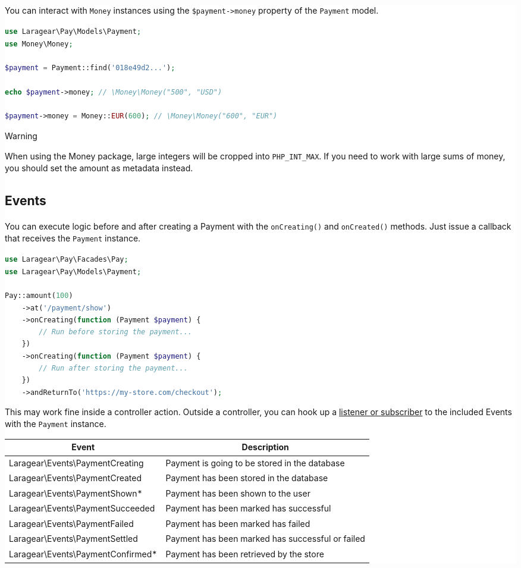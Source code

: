 You can interact with `Money` instances using the `$payment->money` property of the `Payment` model.

```php
use Laragear\Pay\Models\Payment;
use Money\Money;

$payment = Payment::find('018e49d2...');

echo $payment->money; // \Money\Money("500", "USD")

$payment->money = Money::EUR(600); // \Money\Money("600", "EUR")
```

> [!WARNING]
>
> When using the Money package, large integers will be cropped into `PHP_INT_MAX`. If you need to work with large sums of money, you should set the amount as metadata instead.

## Events

You can execute logic before and after creating a Payment with the `onCreating()` and `onCreated()` methods. Just issue a callback that receives the `Payment` instance.

```php
use Laragear\Pay\Facades\Pay;
use Laragear\Pay\Models\Payment;

Pay::amount(100)
    ->at('/payment/show')
    ->onCreating(function (Payment $payment) {
        // Run before storing the payment...
    })
    ->onCreating(function (Payment $payment) {
        // Run after storing the payment...
    })
    ->andReturnTo('https://my-store.com/checkout');
```

This may work fine inside a controller action. Outside a controller, you can hook up a [listener or subscriber](https://laravel.com/docs/11.x/events) to the included Events with the `Payment` instance.

| Event                             | Description                                      |
|-----------------------------------|--------------------------------------------------|
| Laragear\Events\PaymentCreating   | Payment is going to be stored in the database    |
| Laragear\Events\PaymentCreated    | Payment has been stored in the database          |
| Laragear\Events\PaymentShown*     | Payment has been shown to the user               |
| Laragear\Events\PaymentSucceeded  | Payment has been marked has successful           |
| Laragear\Events\PaymentFailed     | Payment has been marked has failed               |
| Laragear\Events\PaymentSettled    | Payment has been marked has successful or failed |
| Laragear\Events\PaymentConfirmed* | Payment has been retrieved by the store          |
